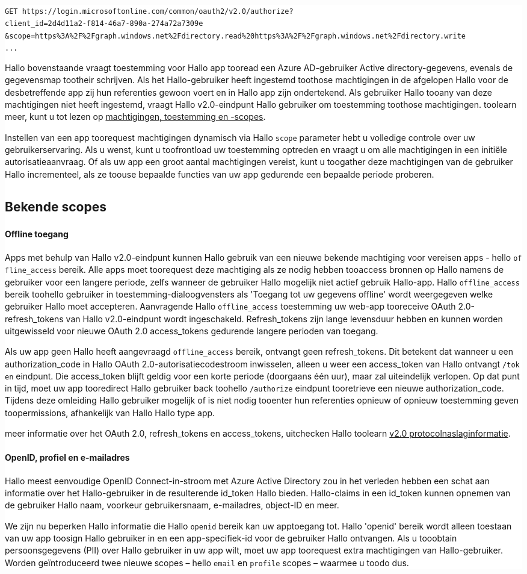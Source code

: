 ```
GET https://login.microsoftonline.com/common/oauth2/v2.0/authorize?
client_id=2d4d11a2-f814-46a7-890a-274a72a7309e
&scope=https%3A%2F%2Fgraph.windows.net%2Fdirectory.read%20https%3A%2F%2Fgraph.windows.net%2Fdirectory.write
...
```

Hallo bovenstaande vraagt toestemming voor Hallo app tooread een Azure AD-gebruiker Active directory-gegevens, evenals de gegevensmap tootheir schrijven.  Als het Hallo-gebruiker heeft ingestemd toothose machtigingen in de afgelopen Hallo voor de desbetreffende app zij hun referenties gewoon voert en in Hallo app zijn ondertekend.  Als gebruiker Hallo tooany van deze machtigingen niet heeft ingestemd, vraagt Hallo v2.0-eindpunt Hallo gebruiker om toestemming toothose machtigingen.  toolearn meer, kunt u tot lezen op [machtigingen, toestemming en -scopes](active-directory-v2-scopes.md).

Instellen van een app toorequest machtigingen dynamisch via Hallo `scope` parameter hebt u volledige controle over uw gebruikerservaring.  Als u wenst, kunt u toofrontload uw toestemming optreden en vraagt u om alle machtigingen in een initiële autorisatieaanvraag.  Of als uw app een groot aantal machtigingen vereist, kunt u toogather deze machtigingen van de gebruiker Hallo incrementeel, als ze toouse bepaalde functies van uw app gedurende een bepaalde periode proberen.

## <a name="well-known-scopes"></a>Bekende scopes
#### <a name="offline-access"></a>Offline toegang
Apps met behulp van Hallo v2.0-eindpunt kunnen Hallo gebruik van een nieuwe bekende machtiging voor vereisen apps - hello `offline_access` bereik.  Alle apps moet toorequest deze machtiging als ze nodig hebben tooaccess bronnen op Hallo namens de gebruiker voor een langere periode, zelfs wanneer de gebruiker Hallo mogelijk niet actief gebruik Hallo-app.  Hallo `offline_access` bereik toohello gebruiker in toestemming-dialoogvensters als 'Toegang tot uw gegevens offline' wordt weergegeven welke gebruiker Hallo moet accepteren.  Aanvragende Hallo `offline_access` toestemming uw web-app tooreceive OAuth 2.0-refresh_tokens van Hallo v2.0-eindpunt wordt ingeschakeld.  Refresh_tokens zijn lange levensduur hebben en kunnen worden uitgewisseld voor nieuwe OAuth 2.0 access_tokens gedurende langere perioden van toegang.  

Als uw app geen Hallo heeft aangevraagd `offline_access` bereik, ontvangt geen refresh_tokens.  Dit betekent dat wanneer u een authorization_code in Hallo OAuth 2.0-autorisatiecodestroom inwisselen, alleen u weer een access_token van Hallo ontvangt `/token` eindpunt.  Die access_token blijft geldig voor een korte periode (doorgaans één uur), maar zal uiteindelijk verlopen.  Op dat punt in tijd, moet uw app tooredirect Hallo gebruiker back toohello `/authorize` eindpunt tooretrieve een nieuwe authorization_code.  Tijdens deze omleiding Hallo gebruiker mogelijk of is niet nodig tooenter hun referenties opnieuw of opnieuw toestemming geven toopermissions, afhankelijk van Hallo Hallo type app.

meer informatie over het OAuth 2.0, refresh_tokens en access_tokens, uitchecken Hallo toolearn [v2.0 protocolnaslaginformatie](active-directory-v2-protocols.md).

#### <a name="openid-profile-and-email"></a>OpenID, profiel en e-mailadres
Hallo meest eenvoudige OpenID Connect-in-stroom met Azure Active Directory zou in het verleden hebben een schat aan informatie over het Hallo-gebruiker in de resulterende id_token Hallo bieden.  Hallo-claims in een id_token kunnen opnemen van de gebruiker Hallo naam, voorkeur gebruikersnaam, e-mailadres, object-ID en meer.

We zijn nu beperken Hallo informatie die Hallo `openid` bereik kan uw apptoegang tot.  Hallo 'openid' bereik wordt alleen toestaan van uw app toosign Hallo gebruiker in en een app-specifiek-id voor de gebruiker Hallo ontvangen.  Als u tooobtain persoonsgegevens (PII) over Hallo gebruiker in uw app wilt, moet uw app toorequest extra machtigingen van Hallo-gebruiker.  Worden geïntroduceerd twee nieuwe scopes – hello `email` en `profile` scopes – waarmee u toodo dus.
